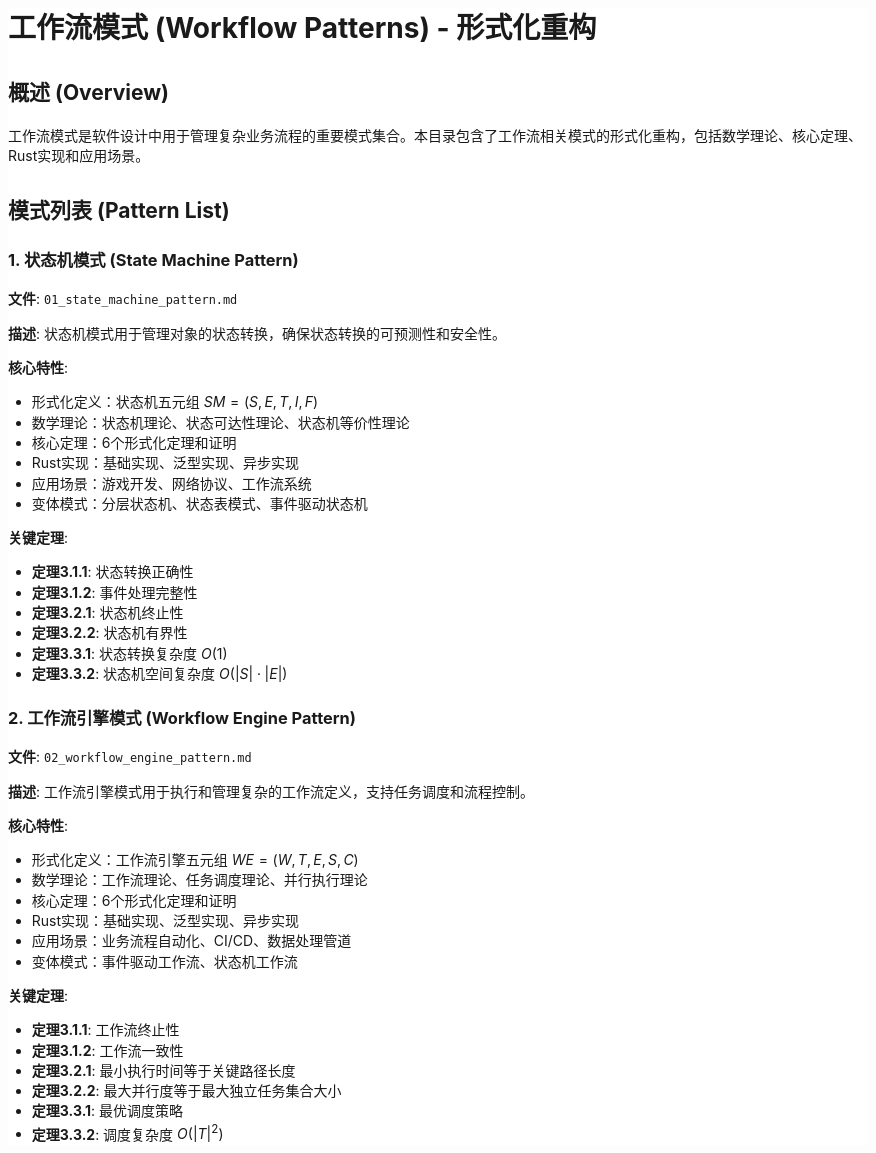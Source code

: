 # 工作流模式 (Workflow Patterns) - 形式化重构

## 概述 (Overview)

工作流模式是软件设计中用于管理复杂业务流程的重要模式集合。本目录包含了工作流相关模式的形式化重构，包括数学理论、核心定理、Rust实现和应用场景。

## 模式列表 (Pattern List)

### 1. 状态机模式 (State Machine Pattern)

**文件**: `01_state_machine_pattern.md`

**描述**: 状态机模式用于管理对象的状态转换，确保状态转换的可预测性和安全性。

**核心特性**:

- 形式化定义：状态机五元组 $SM = (S, E, T, I, F)$
- 数学理论：状态机理论、状态可达性理论、状态机等价性理论
- 核心定理：6个形式化定理和证明
- Rust实现：基础实现、泛型实现、异步实现
- 应用场景：游戏开发、网络协议、工作流系统
- 变体模式：分层状态机、状态表模式、事件驱动状态机

**关键定理**:

- **定理3.1.1**: 状态转换正确性
- **定理3.1.2**: 事件处理完整性
- **定理3.2.1**: 状态机终止性
- **定理3.2.2**: 状态机有界性
- **定理3.3.1**: 状态转换复杂度 $O(1)$
- **定理3.3.2**: 状态机空间复杂度 $O(|S| \cdot |E|)$

### 2. 工作流引擎模式 (Workflow Engine Pattern)

**文件**: `02_workflow_engine_pattern.md`

**描述**: 工作流引擎模式用于执行和管理复杂的工作流定义，支持任务调度和流程控制。

**核心特性**:

- 形式化定义：工作流引擎五元组 $WE = (W, T, E, S, C)$
- 数学理论：工作流理论、任务调度理论、并行执行理论
- 核心定理：6个形式化定理和证明
- Rust实现：基础实现、泛型实现、异步实现
- 应用场景：业务流程自动化、CI/CD、数据处理管道
- 变体模式：事件驱动工作流、状态机工作流

**关键定理**:

- **定理3.1.1**: 工作流终止性
- **定理3.1.2**: 工作流一致性
- **定理3.2.1**: 最小执行时间等于关键路径长度
- **定理3.2.2**: 最大并行度等于最大独立任务集合大小
- **定理3.3.1**: 最优调度策略
- **定理3.3.2**: 调度复杂度 $O(|T|^2)$
